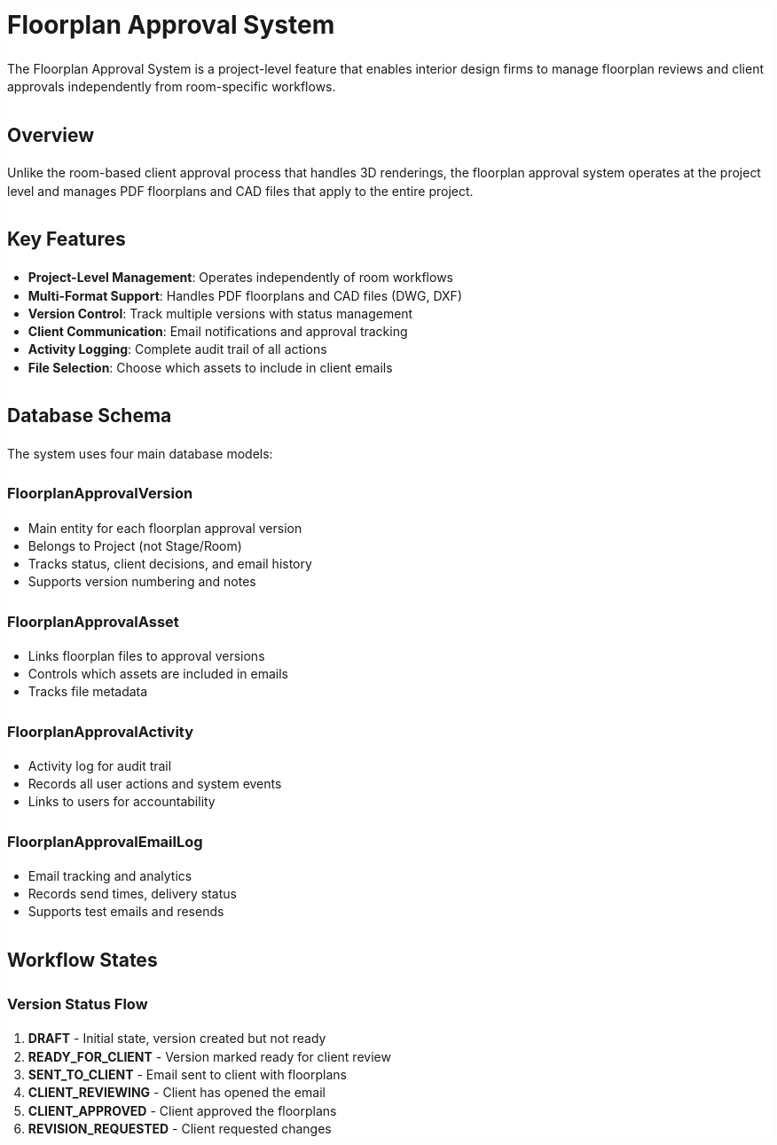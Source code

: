 # Floorplan Approval System

The Floorplan Approval System is a project-level feature that enables interior design firms to manage floorplan reviews and client approvals independently from room-specific workflows.

## Overview

Unlike the room-based client approval process that handles 3D renderings, the floorplan approval system operates at the project level and manages PDF floorplans and CAD files that apply to the entire project.

## Key Features

- **Project-Level Management**: Operates independently of room workflows
- **Multi-Format Support**: Handles PDF floorplans and CAD files (DWG, DXF)
- **Version Control**: Track multiple versions with status management
- **Client Communication**: Email notifications and approval tracking
- **Activity Logging**: Complete audit trail of all actions
- **File Selection**: Choose which assets to include in client emails

## Database Schema

The system uses four main database models:

### FloorplanApprovalVersion
- Main entity for each floorplan approval version
- Belongs to Project (not Stage/Room)
- Tracks status, client decisions, and email history
- Supports version numbering and notes

### FloorplanApprovalAsset  
- Links floorplan files to approval versions
- Controls which assets are included in emails
- Tracks file metadata

### FloorplanApprovalActivity
- Activity log for audit trail
- Records all user actions and system events
- Links to users for accountability

### FloorplanApprovalEmailLog
- Email tracking and analytics
- Records send times, delivery status
- Supports test emails and resends

## Workflow States

### Version Status Flow
1. **DRAFT** - Initial state, version created but not ready
2. **READY_FOR_CLIENT** - Version marked ready for client review
3. **SENT_TO_CLIENT** - Email sent to client with floorplans
4. **CLIENT_REVIEWING** - Client has opened the email
5. **CLIENT_APPROVED** - Client approved the floorplans
6. **REVISION_REQUESTED** - Client requested changes
